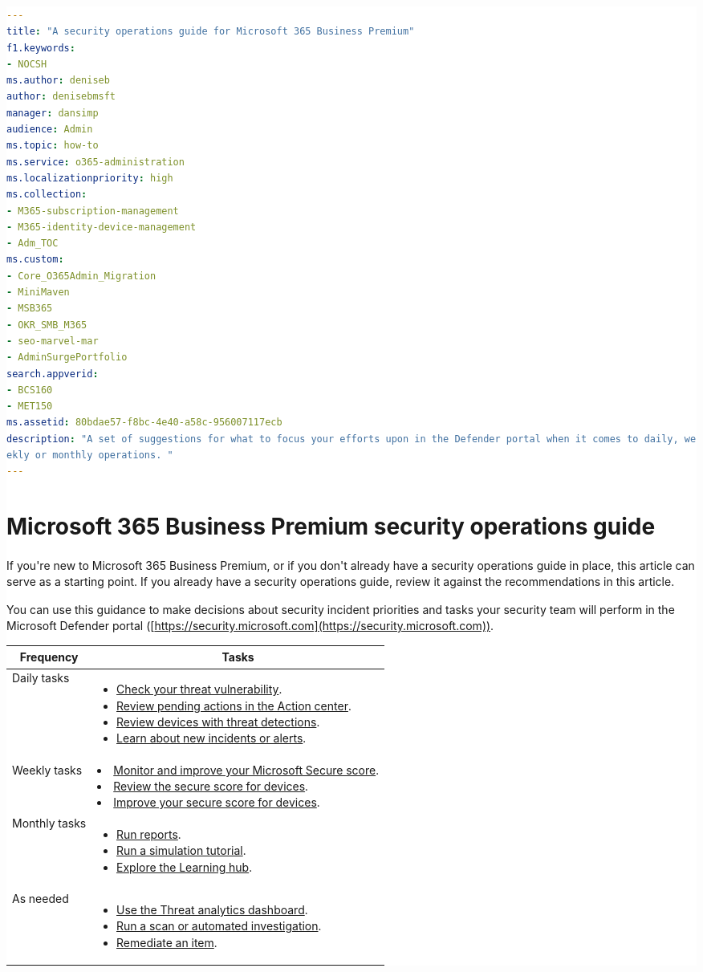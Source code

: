 ```yaml
---
title: "A security operations guide for Microsoft 365 Business Premium"
f1.keywords:
- NOCSH
ms.author: deniseb
author: denisebmsft
manager: dansimp
audience: Admin
ms.topic: how-to
ms.service: o365-administration
ms.localizationpriority: high
ms.collection: 
- M365-subscription-management
- M365-identity-device-management 
- Adm_TOC
ms.custom:
- Core_O365Admin_Migration
- MiniMaven
- MSB365
- OKR_SMB_M365
- seo-marvel-mar
- AdminSurgePortfolio
search.appverid:
- BCS160
- MET150
ms.assetid: 80bdae57-f8bc-4e40-a58c-956007117ecb
description: "A set of suggestions for what to focus your efforts upon in the Defender portal when it comes to daily, weekly or monthly operations. "
---
```


# Microsoft 365 Business Premium security operations guide

If you're new to Microsoft 365 Business Premium, or if you don't already have a security operations guide in place, this article can serve as a starting point. If you already have a security operations guide, review it against the recommendations in this article.

You can use this guidance to make decisions about security incident priorities and tasks your security team will perform in the Microsoft Defender portal ([https://security.microsoft.com](https://security.microsoft.com)).


| Frequency | Tasks  |
|---------|---------|
| Daily tasks  | <ul><li>[Check your threat vulnerability](#check-your-threat-vulnerability).</li><li> [Review pending actions in the Action center](#review-pending-actions-in-the-action-center).</li><li>[Review devices with threat detections](#review-devices-with-threat-detections).</li><li>[Learn about new incidents or alerts](#learn-about-new-incidents-or-alerts).</li></ul> |
| Weekly tasks | </ul><li>[Monitor and improve your Microsoft Secure score](#monitor-and-improve-your-microsoft-secure-score).</li><li>[Review the secure score for devices](#review-the-secure-score-for-devices).</li><li>[Improve your secure score for devices](#improve-your-secure-score-for-devices).</li></ul> |
| Monthly tasks | <ul><li>[Run reports](#run-reports).</li><li>[Run a simulation tutorial](#run-a-simulation-tutorial).</li><li>[Explore the Learning hub](#explore-the-learning-hub).</li></ul>       |
| As needed | <ul><li>[Use the Threat analytics dashboard](#use-the-threat-analytics-dashboard).</li><li>[Run a scan or automated investigation](#run-a-scan-or-automated-investigation).</li><li>[Remediate an item](#remediate-an-item).</li></ul> | 

